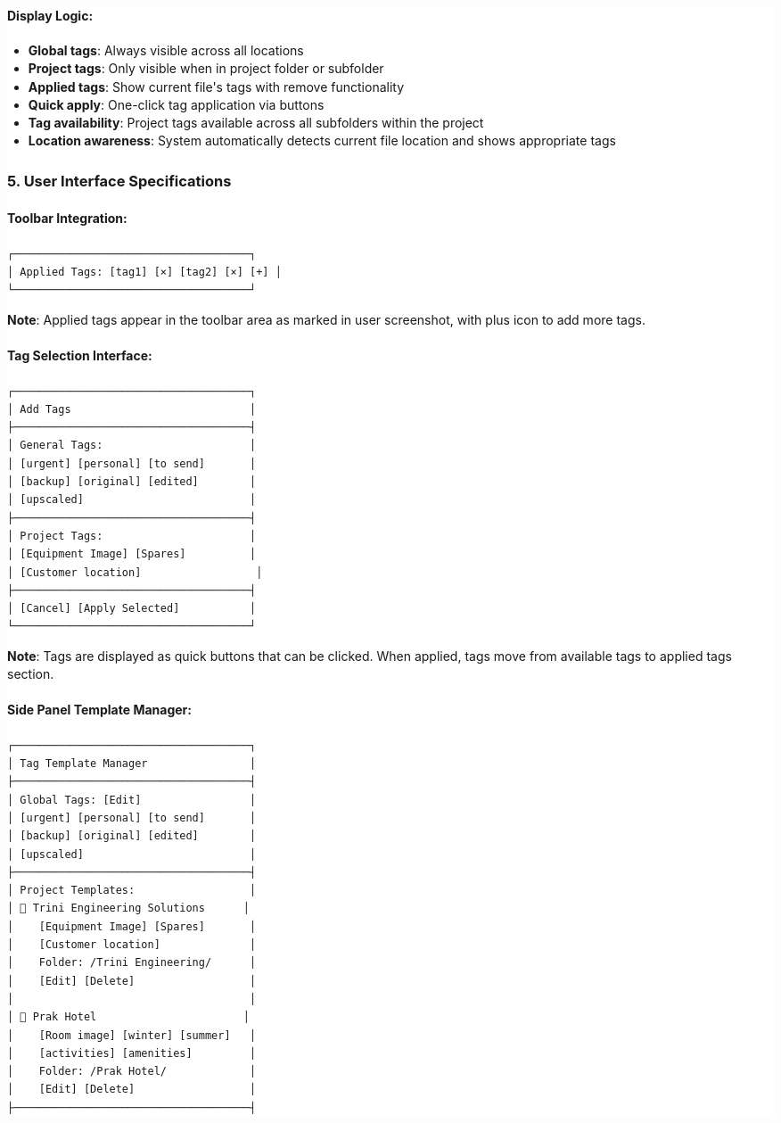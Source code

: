 #### **Display Logic:**
- **Global tags**: Always visible across all locations
- **Project tags**: Only visible when in project folder or subfolder
- **Applied tags**: Show current file's tags with remove functionality
- **Quick apply**: One-click tag application via buttons
- **Tag availability**: Project tags available across all subfolders within the project
- **Location awareness**: System automatically detects current file location and shows appropriate tags

### **5. User Interface Specifications**

#### **Toolbar Integration:**
```
┌─────────────────────────────────────┐
│ Applied Tags: [tag1] [×] [tag2] [×] [+] │
└─────────────────────────────────────┘
```

**Note**: Applied tags appear in the toolbar area as marked in user screenshot, with plus icon to add more tags.

#### **Tag Selection Interface:**
```
┌─────────────────────────────────────┐
│ Add Tags                            │
├─────────────────────────────────────┤
│ General Tags:                       │
│ [urgent] [personal] [to send]       │
│ [backup] [original] [edited]        │
│ [upscaled]                          │
├─────────────────────────────────────┤
│ Project Tags:                       │
│ [Equipment Image] [Spares]          │
│ [Customer location]                  │
├─────────────────────────────────────┤
│ [Cancel] [Apply Selected]           │
└─────────────────────────────────────┘
```

**Note**: Tags are displayed as quick buttons that can be clicked. When applied, tags move from available tags to applied tags section.

#### **Side Panel Template Manager:**
```
┌─────────────────────────────────────┐
│ Tag Template Manager                │
├─────────────────────────────────────┤
│ Global Tags: [Edit]                 │
│ [urgent] [personal] [to send]       │
│ [backup] [original] [edited]        │
│ [upscaled]                          │
├─────────────────────────────────────┤
│ Project Templates:                  │
│ 📁 Trini Engineering Solutions      │
│    [Equipment Image] [Spares]       │
│    [Customer location]              │
│    Folder: /Trini Engineering/      │
│    [Edit] [Delete]                  │
│                                     │
│ 📁 Prak Hotel                       │
│    [Room image] [winter] [summer]   │
│    [activities] [amenities]         │
│    Folder: /Prak Hotel/             │
│    [Edit] [Delete]                  │
├─────────────────────────────────────┤
```